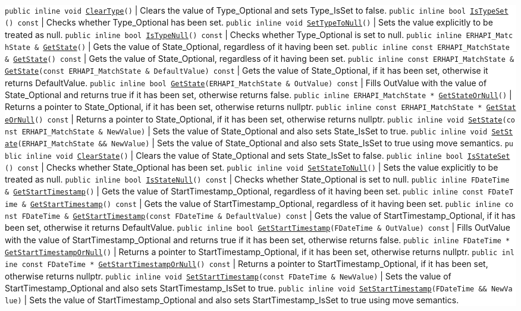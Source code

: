 `public inline void `[`ClearType`](#structFRHAPI__MatchWithPlayers_1a701d0e7bc85a24c0b27dc79b2d70f103)`()` | Clears the value of Type_Optional and sets Type_IsSet to false.
`public inline bool `[`IsTypeSet`](#structFRHAPI__MatchWithPlayers_1a1bd5c7630fee853e2033b802465166b2)`() const` | Checks whether Type_Optional has been set.
`public inline void `[`SetTypeToNull`](#structFRHAPI__MatchWithPlayers_1a44d6916ddb9c278a6240f2772983425f)`()` | Sets the value explicitly to be treated as null.
`public inline bool `[`IsTypeNull`](#structFRHAPI__MatchWithPlayers_1a17e4934fb3adbef5f77842e55efc767d)`() const` | Checks whether Type_Optional is set to null.
`public inline ERHAPI_MatchState & `[`GetState`](#structFRHAPI__MatchWithPlayers_1af8ab7bd58b3f5e1ee31a55df1d107a14)`()` | Gets the value of State_Optional, regardless of it having been set.
`public inline const ERHAPI_MatchState & `[`GetState`](#structFRHAPI__MatchWithPlayers_1a34423047d5041f5bc6559cbd82d3f023)`() const` | Gets the value of State_Optional, regardless of it having been set.
`public inline const ERHAPI_MatchState & `[`GetState`](#structFRHAPI__MatchWithPlayers_1a432344b245c5ce974254b73c62b54ba9)`(const ERHAPI_MatchState & DefaultValue) const` | Gets the value of State_Optional, if it has been set, otherwise it returns DefaultValue.
`public inline bool `[`GetState`](#structFRHAPI__MatchWithPlayers_1a31a8d6b979f6126694eb5c90041f385c)`(ERHAPI_MatchState & OutValue) const` | Fills OutValue with the value of State_Optional and returns true if it has been set, otherwise returns false.
`public inline ERHAPI_MatchState * `[`GetStateOrNull`](#structFRHAPI__MatchWithPlayers_1a07779a9442ec130a328a3cabe3951529)`()` | Returns a pointer to State_Optional, if it has been set, otherwise returns nullptr.
`public inline const ERHAPI_MatchState * `[`GetStateOrNull`](#structFRHAPI__MatchWithPlayers_1a969e4a6e135ad7969afe7108569138ce)`() const` | Returns a pointer to State_Optional, if it has been set, otherwise returns nullptr.
`public inline void `[`SetState`](#structFRHAPI__MatchWithPlayers_1a10b9786505694fa8e896768abf48b0ef)`(const ERHAPI_MatchState & NewValue)` | Sets the value of State_Optional and also sets State_IsSet to true.
`public inline void `[`SetState`](#structFRHAPI__MatchWithPlayers_1a03743646e58c7b744157350c00741791)`(ERHAPI_MatchState && NewValue)` | Sets the value of State_Optional and also sets State_IsSet to true using move semantics.
`public inline void `[`ClearState`](#structFRHAPI__MatchWithPlayers_1ae5f274757061314b2f09b2013e7a6c0c)`()` | Clears the value of State_Optional and sets State_IsSet to false.
`public inline bool `[`IsStateSet`](#structFRHAPI__MatchWithPlayers_1a796f29bb69e3e776fea45d92996f71a4)`() const` | Checks whether State_Optional has been set.
`public inline void `[`SetStateToNull`](#structFRHAPI__MatchWithPlayers_1affda290586f5a606538c3faff3761f19)`()` | Sets the value explicitly to be treated as null.
`public inline bool `[`IsStateNull`](#structFRHAPI__MatchWithPlayers_1adf3e5504789f9eed5f14d999f0d8576f)`() const` | Checks whether State_Optional is set to null.
`public inline FDateTime & `[`GetStartTimestamp`](#structFRHAPI__MatchWithPlayers_1a016bef72954d6749cfd8dceb09d99225)`()` | Gets the value of StartTimestamp_Optional, regardless of it having been set.
`public inline const FDateTime & `[`GetStartTimestamp`](#structFRHAPI__MatchWithPlayers_1a7d12c802969eaf1efd5182701ddf6535)`() const` | Gets the value of StartTimestamp_Optional, regardless of it having been set.
`public inline const FDateTime & `[`GetStartTimestamp`](#structFRHAPI__MatchWithPlayers_1ae8e4cbe6583c6fef239cce2ff24408be)`(const FDateTime & DefaultValue) const` | Gets the value of StartTimestamp_Optional, if it has been set, otherwise it returns DefaultValue.
`public inline bool `[`GetStartTimestamp`](#structFRHAPI__MatchWithPlayers_1a8b0decfee4a35fe5db6342eadca8cc03)`(FDateTime & OutValue) const` | Fills OutValue with the value of StartTimestamp_Optional and returns true if it has been set, otherwise returns false.
`public inline FDateTime * `[`GetStartTimestampOrNull`](#structFRHAPI__MatchWithPlayers_1afb277e648232dd24b0a5cfb831583f52)`()` | Returns a pointer to StartTimestamp_Optional, if it has been set, otherwise returns nullptr.
`public inline const FDateTime * `[`GetStartTimestampOrNull`](#structFRHAPI__MatchWithPlayers_1a457ec2193e5c0a93fea908a97a4086e8)`() const` | Returns a pointer to StartTimestamp_Optional, if it has been set, otherwise returns nullptr.
`public inline void `[`SetStartTimestamp`](#structFRHAPI__MatchWithPlayers_1a4d87a1363c8fd7a69f2c61d7f8278e1d)`(const FDateTime & NewValue)` | Sets the value of StartTimestamp_Optional and also sets StartTimestamp_IsSet to true.
`public inline void `[`SetStartTimestamp`](#structFRHAPI__MatchWithPlayers_1a04ff4976d8d25affe2c2a41cdd8a6f29)`(FDateTime && NewValue)` | Sets the value of StartTimestamp_Optional and also sets StartTimestamp_IsSet to true using move semantics.